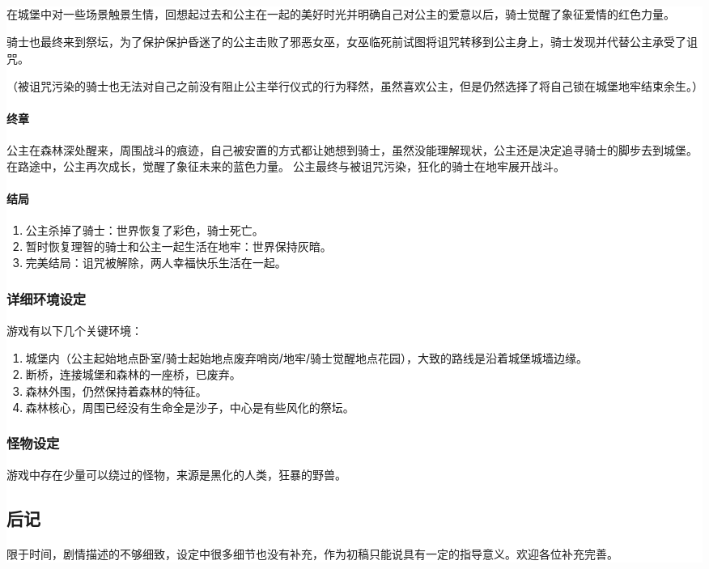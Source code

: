 在城堡中对一些场景触景生情，回想起过去和公主在一起的美好时光并明确自己对公主的爱意以后，骑士觉醒了象征爱情的红色力量。

骑士也最终来到祭坛，为了保护保护昏迷了的公主击败了邪恶女巫，女巫临死前试图将诅咒转移到公主身上，骑士发现并代替公主承受了诅咒。

（被诅咒污染的骑士也无法对自己之前没有阻止公主举行仪式的行为释然，虽然喜欢公主，但是仍然选择了将自己锁在城堡地牢结束余生。）


#### 终章
公主在森林深处醒来，周围战斗的痕迹，自己被安置的方式都让她想到骑士，虽然没能理解现状，公主还是决定追寻骑士的脚步去到城堡。
在路途中，公主再次成长，觉醒了象征未来的蓝色力量。
公主最终与被诅咒污染，狂化的骑士在地牢展开战斗。


#### 结局

1. 公主杀掉了骑士：世界恢复了彩色，骑士死亡。
2. 暂时恢复理智的骑士和公主一起生活在地牢：世界保持灰暗。
3. 完美结局：诅咒被解除，两人幸福快乐生活在一起。


### 详细环境设定
游戏有以下几个关键环境：

1. 城堡内（公主起始地点卧室/骑士起始地点废弃哨岗/地牢/骑士觉醒地点花园），大致的路线是沿着城堡城墙边缘。
2. 断桥，连接城堡和森林的一座桥，已废弃。
3. 森林外围，仍然保持着森林的特征。
4. 森林核心，周围已经没有生命全是沙子，中心是有些风化的祭坛。


### 怪物设定
游戏中存在少量可以绕过的怪物，来源是黑化的人类，狂暴的野兽。


## 后记
限于时间，剧情描述的不够细致，设定中很多细节也没有补充，作为初稿只能说具有一定的指导意义。欢迎各位补充完善。
